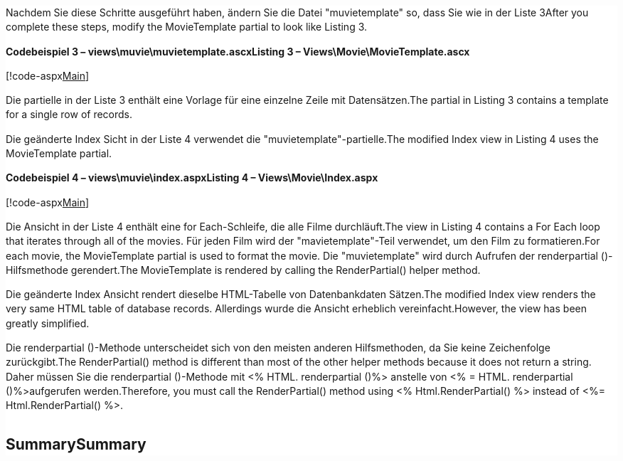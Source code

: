 <span data-ttu-id="0d01b-207">Nachdem Sie diese Schritte ausgeführt haben, ändern Sie die Datei "muvietemplate" so, dass Sie wie in der Liste 3</span><span class="sxs-lookup"><span data-stu-id="0d01b-207">After you complete these steps, modify the MovieTemplate partial to look like Listing 3.</span></span>

<span data-ttu-id="0d01b-208">**Codebeispiel 3 – views\muvie\muvietemplate.ascx**</span><span class="sxs-lookup"><span data-stu-id="0d01b-208">**Listing 3 – Views\Movie\MovieTemplate.ascx**</span></span>

[!code-aspx[Main](displaying-a-table-of-database-data-vb/samples/sample3.aspx)]

<span data-ttu-id="0d01b-209">Die partielle in der Liste 3 enthält eine Vorlage für eine einzelne Zeile mit Datensätzen.</span><span class="sxs-lookup"><span data-stu-id="0d01b-209">The partial in Listing 3 contains a template for a single row of records.</span></span>

<span data-ttu-id="0d01b-210">Die geänderte Index Sicht in der Liste 4 verwendet die "muvietemplate"-partielle.</span><span class="sxs-lookup"><span data-stu-id="0d01b-210">The modified Index view in Listing 4 uses the MovieTemplate partial.</span></span>

<span data-ttu-id="0d01b-211">**Codebeispiel 4 – views\muvie\index.aspx**</span><span class="sxs-lookup"><span data-stu-id="0d01b-211">**Listing 4 – Views\Movie\Index.aspx**</span></span>

[!code-aspx[Main](displaying-a-table-of-database-data-vb/samples/sample4.aspx)]

<span data-ttu-id="0d01b-212">Die Ansicht in der Liste 4 enthält eine for Each-Schleife, die alle Filme durchläuft.</span><span class="sxs-lookup"><span data-stu-id="0d01b-212">The view in Listing 4 contains a For Each loop that iterates through all of the movies.</span></span> <span data-ttu-id="0d01b-213">Für jeden Film wird der "mavietemplate"-Teil verwendet, um den Film zu formatieren.</span><span class="sxs-lookup"><span data-stu-id="0d01b-213">For each movie, the MovieTemplate partial is used to format the movie.</span></span> <span data-ttu-id="0d01b-214">Die "muvietemplate" wird durch Aufrufen der renderpartial ()-Hilfsmethode gerendert.</span><span class="sxs-lookup"><span data-stu-id="0d01b-214">The MovieTemplate is rendered by calling the RenderPartial() helper method.</span></span>

<span data-ttu-id="0d01b-215">Die geänderte Index Ansicht rendert dieselbe HTML-Tabelle von Datenbankdaten Sätzen.</span><span class="sxs-lookup"><span data-stu-id="0d01b-215">The modified Index view renders the very same HTML table of database records.</span></span> <span data-ttu-id="0d01b-216">Allerdings wurde die Ansicht erheblich vereinfacht.</span><span class="sxs-lookup"><span data-stu-id="0d01b-216">However, the view has been greatly simplified.</span></span>

<span data-ttu-id="0d01b-217">Die renderpartial ()-Methode unterscheidet sich von den meisten anderen Hilfsmethoden, da Sie keine Zeichenfolge zurückgibt.</span><span class="sxs-lookup"><span data-stu-id="0d01b-217">The RenderPartial() method is different than most of the other helper methods because it does not return a string.</span></span> <span data-ttu-id="0d01b-218">Daher müssen Sie die renderpartial ()-Methode mit &lt;% HTML. renderpartial ()%&gt; anstelle von &lt;% = HTML. renderpartial ()%&gt;aufgerufen werden.</span><span class="sxs-lookup"><span data-stu-id="0d01b-218">Therefore, you must call the RenderPartial() method using &lt;% Html.RenderPartial() %&gt; instead of &lt;%= Html.RenderPartial() %&gt;.</span></span>

## <a name="summary"></a><span data-ttu-id="0d01b-219">Summary</span><span class="sxs-lookup"><span data-stu-id="0d01b-219">Summary</span></span>
